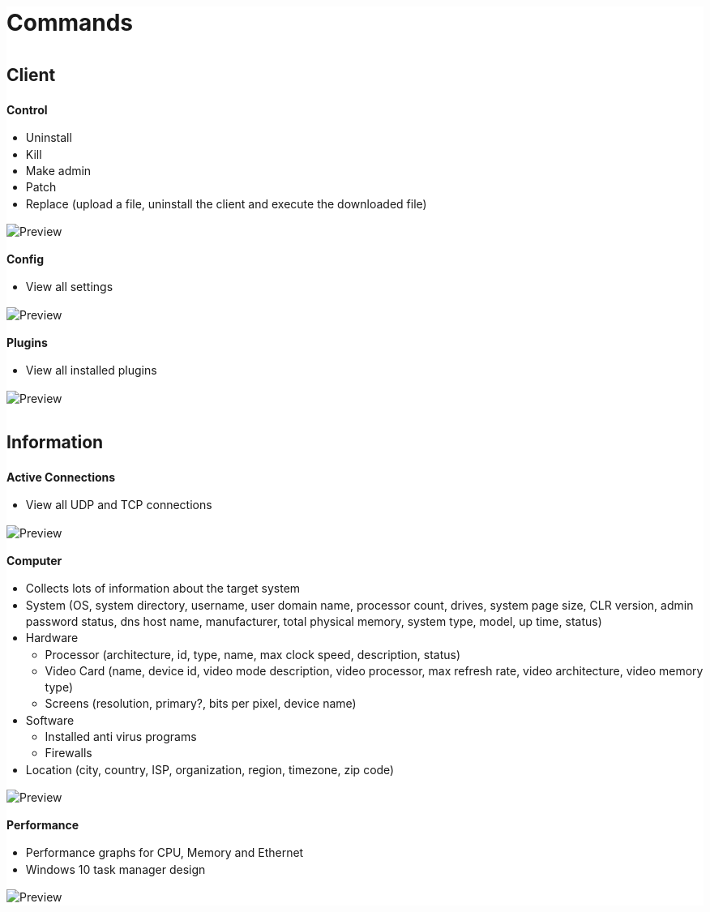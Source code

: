 # Commands
## Client
**Control**
- Uninstall
- Kill
- Make admin
- Patch
- Replace (upload a file, uninstall the client and execute the downloaded file)

![Preview](http://fs5.directupload.net/images/151115/3eqfqert.png)

**Config**
- View all settings

![Preview](http://fs5.directupload.net/images/151115/4sxbnhmr.png)

**Plugins**
- View all installed plugins

![Preview](http://fs5.directupload.net/images/151115/nveots3w.png)

## Information
**Active Connections**
- View all UDP and TCP connections

![Preview](http://fs5.directupload.net/images/151115/fojuzbex.png)

**Computer**
- Collects lots of information about the target system
- System (OS, system directory, username, user domain name, processor count, drives, system page size, CLR version, admin password status, dns host name, manufacturer, total physical memory, system type, model, up time, status)
- Hardware
  - Processor (architecture, id, type, name, max clock speed, description, status)
  - Video Card (name, device id, video mode description, video processor, max refresh rate, video architecture, video memory type)
  - Screens (resolution, primary?, bits per pixel, device name)
- Software
  - Installed anti virus programs
  - Firewalls
- Location (city, country, ISP, organization, region, timezone, zip code)

![Preview](http://fs5.directupload.net/images/151115/uph27c5y.png)

**Performance**
- Performance graphs for CPU, Memory and Ethernet
- Windows 10 task manager design

![Preview](http://fs5.directupload.net/images/151115/9fbonkos.png)
